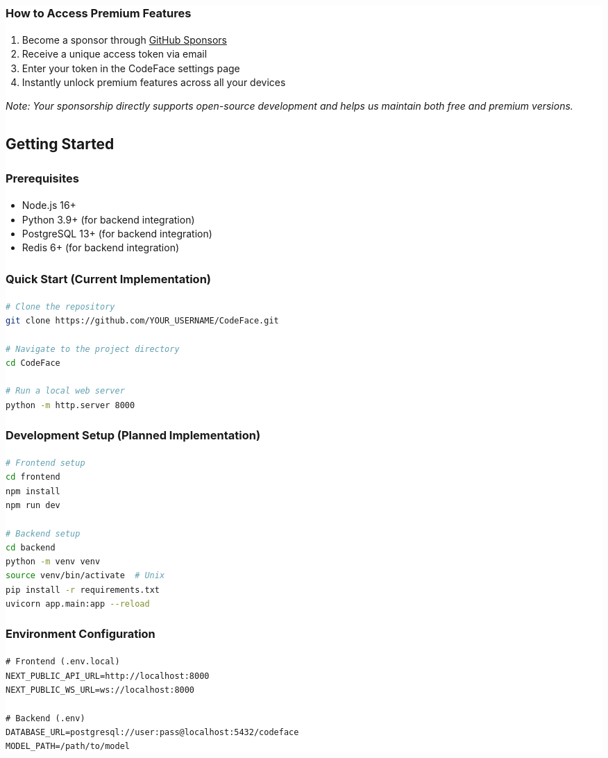 ### How to Access Premium Features

1. Become a sponsor through [GitHub Sponsors](https://github.com/sponsors/YOUR_USERNAME)
2. Receive a unique access token via email
3. Enter your token in the CodeFace settings page
4. Instantly unlock premium features across all your devices

*Note: Your sponsorship directly supports open-source development and helps us maintain both free and premium versions.*

## Getting Started

### Prerequisites
- Node.js 16+
- Python 3.9+ (for backend integration)
- PostgreSQL 13+ (for backend integration)
- Redis 6+ (for backend integration)

### Quick Start (Current Implementation)

```bash
# Clone the repository
git clone https://github.com/YOUR_USERNAME/CodeFace.git

# Navigate to the project directory
cd CodeFace

# Run a local web server
python -m http.server 8000
```

### Development Setup (Planned Implementation)

```bash
# Frontend setup
cd frontend
npm install
npm run dev

# Backend setup
cd backend
python -m venv venv
source venv/bin/activate  # Unix
pip install -r requirements.txt
uvicorn app.main:app --reload
```

### Environment Configuration

```env
# Frontend (.env.local)
NEXT_PUBLIC_API_URL=http://localhost:8000
NEXT_PUBLIC_WS_URL=ws://localhost:8000

# Backend (.env)
DATABASE_URL=postgresql://user:pass@localhost:5432/codeface
MODEL_PATH=/path/to/model
```
